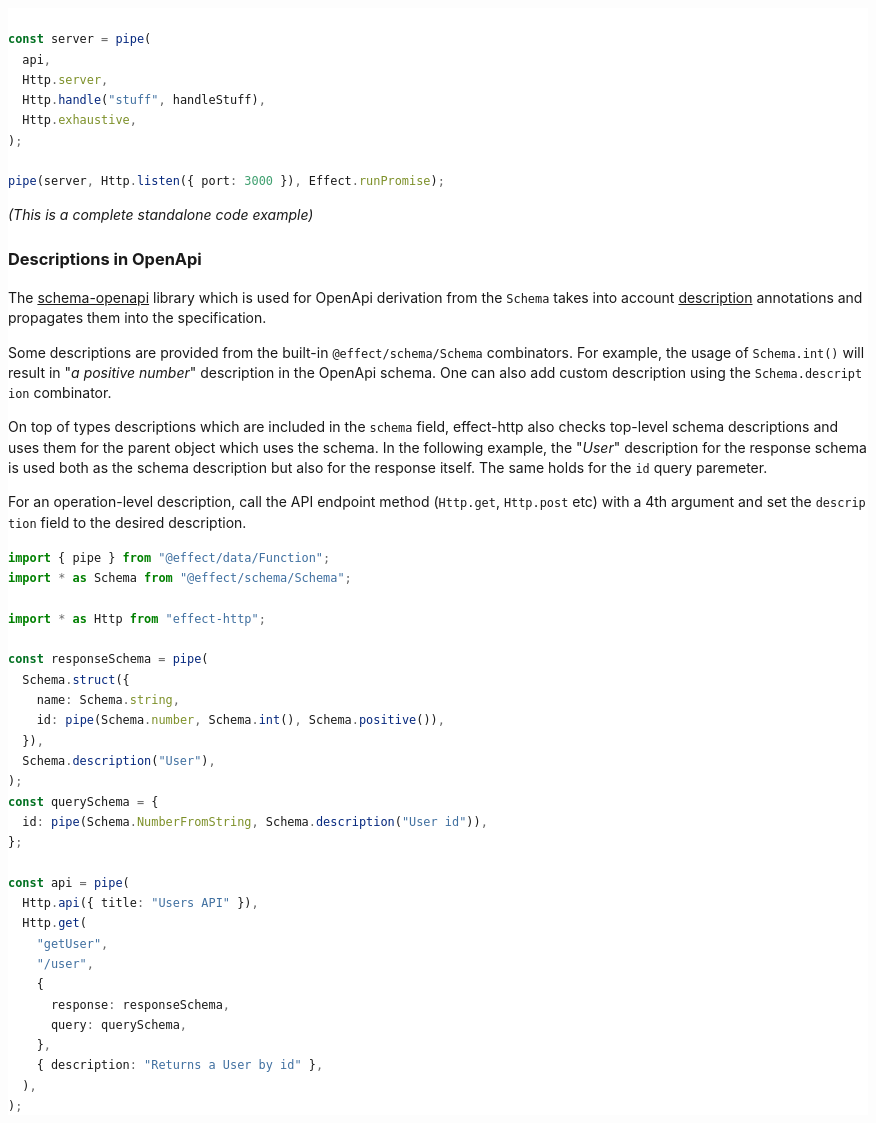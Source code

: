 ```typescript

const server = pipe(
  api,
  Http.server,
  Http.handle("stuff", handleStuff),
  Http.exhaustive,
);

pipe(server, Http.listen({ port: 3000 }), Effect.runPromise);
```

_(This is a complete standalone code example)_

### Descriptions in OpenApi

The [schema-openapi](https://github.com/sukovanej/schema-openapi) library which is
used for OpenApi derivation from the `Schema` takes into account
[description](https://effect-ts.github.io/schema/modules/Schema.ts.html#description)
annotations and propagates them into the specification.

Some descriptions are provided from the built-in `@effect/schema/Schema` combinators.
For example, the usage of `Schema.int()` will result in "_a positive number_"
description in the OpenApi schema. One can also add custom description using the
`Schema.description` combinator.

On top of types descriptions which are included in the `schema` field, effect-http
also checks top-level schema descriptions and uses them for the parent object which
uses the schema. In the following example, the "_User_" description for the response
schema is used both as the schema description but also for the response itself. The
same holds for the `id` query paremeter.

For an operation-level description, call the API endpoint method (`Http.get`,
`Http.post` etc) with a 4th argument and set the `description` field to the
desired description.

```ts
import { pipe } from "@effect/data/Function";
import * as Schema from "@effect/schema/Schema";

import * as Http from "effect-http";

const responseSchema = pipe(
  Schema.struct({
    name: Schema.string,
    id: pipe(Schema.number, Schema.int(), Schema.positive()),
  }),
  Schema.description("User"),
);
const querySchema = {
  id: pipe(Schema.NumberFromString, Schema.description("User id")),
};

const api = pipe(
  Http.api({ title: "Users API" }),
  Http.get(
    "getUser",
    "/user",
    {
      response: responseSchema,
      query: querySchema,
    },
    { description: "Returns a User by id" },
  ),
);
```
